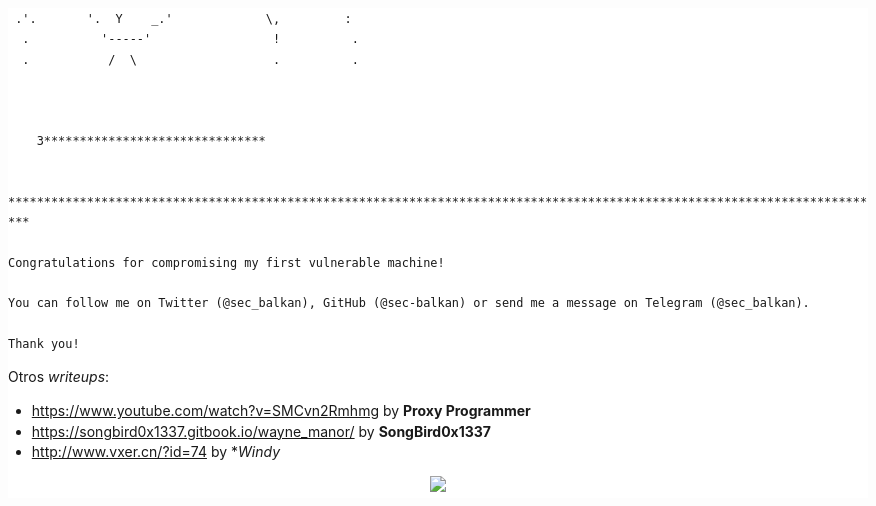 ```
 .'.       '.  Y    _.'             \,         :
  .          '-----'                 !          .
  .           /  \                   .          .



    3*******************************


***************************************************************************************************************************

Congratulations for compromising my first vulnerable machine!

You can follow me on Twitter (@sec_balkan), GitHub (@sec-balkan) or send me a message on Telegram (@sec_balkan).

Thank you!
```

Otros _writeups_:

+ https://www.youtube.com/watch?v=SMCvn2Rmhmg by **Proxy Programmer**
+ https://songbird0x1337.gitbook.io/wayne_manor/ by **SongBird0x1337**
+ http://www.vxer.cn/?id=74 by **Windy*

<p align="center">
  <img src="https://raw.githubusercontent.com/sec-balkan/Vulnerable_Machines/main/wayne_manor/img/bat.gif">
</p>
